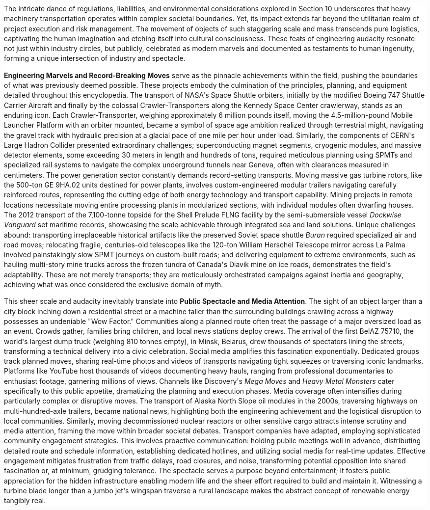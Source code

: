 The intricate dance of regulations, liabilities, and environmental considerations explored in Section 10 underscores that heavy machinery transportation operates within complex societal boundaries. Yet, its impact extends far beyond the utilitarian realm of project execution and risk management. The movement of objects of such staggering scale and mass transcends pure logistics, captivating the human imagination and etching itself into cultural consciousness. These feats of engineering audacity resonate not just within industry circles, but publicly, celebrated as modern marvels and documented as testaments to human ingenuity, forming a unique intersection of industry and spectacle.

**Engineering Marvels and Record-Breaking Moves** serve as the pinnacle achievements within the field, pushing the boundaries of what was previously deemed possible. These projects embody the culmination of the principles, planning, and equipment detailed throughout this encyclopedia. The transport of NASA's Space Shuttle orbiters, initially by the modified Boeing 747 Shuttle Carrier Aircraft and finally by the colossal Crawler-Transporters along the Kennedy Space Center crawlerway, stands as an enduring icon. Each Crawler-Transporter, weighing approximately 6 million pounds itself, moving the 4.5-million-pound Mobile Launcher Platform with an orbiter mounted, became a symbol of space age ambition realized through terrestrial might, navigating the gravel track with hydraulic precision at a glacial pace of one mile per hour under load. Similarly, the components of CERN's Large Hadron Collider presented extraordinary challenges; superconducting magnet segments, cryogenic modules, and massive detector elements, some exceeding 30 meters in length and hundreds of tons, required meticulous planning using SPMTs and specialized rail systems to navigate the complex underground tunnels near Geneva, often with clearances measured in centimeters. The power generation sector constantly demands record-setting transports. Moving massive gas turbine rotors, like the 500-ton GE 9HA.02 units destined for power plants, involves custom-engineered modular trailers navigating carefully reinforced routes, representing the cutting edge of both energy technology and transport capability. Mining projects in remote locations necessitate moving entire processing plants in modularized sections, with individual modules often dwarfing houses. The 2012 transport of the 7,100-tonne topside for the Shell Prelude FLNG facility by the semi-submersible vessel *Dockwise Vanguard* set maritime records, showcasing the scale achievable through integrated sea and land solutions. Unique challenges abound: transporting irreplaceable historical artifacts like the preserved Soviet space shuttle *Buran* required specialized air and road moves; relocating fragile, centuries-old telescopes like the 120-ton William Herschel Telescope mirror across La Palma involved painstakingly slow SPMT journeys on custom-built roads; and delivering equipment to extreme environments, such as hauling multi-story mine trucks across the frozen tundra of Canada's Diavik mine on ice roads, demonstrates the field's adaptability. These are not merely transports; they are meticulously orchestrated campaigns against inertia and geography, achieving what was once considered the exclusive domain of myth.

This sheer scale and audacity inevitably translate into **Public Spectacle and Media Attention**. The sight of an object larger than a city block inching down a residential street or a machine taller than the surrounding buildings crawling across a highway possesses an undeniable "Wow Factor." Communities along a planned route often treat the passage of a major oversized load as an event. Crowds gather, families bring children, and local news stations deploy crews. The arrival of the first BelAZ 75710, the world's largest dump truck (weighing 810 tonnes empty), in Minsk, Belarus, drew thousands of spectators lining the streets, transforming a technical delivery into a civic celebration. Social media amplifies this fascination exponentially. Dedicated groups track planned moves, sharing real-time photos and videos of transports navigating tight squeezes or traversing iconic landmarks. Platforms like YouTube host thousands of videos documenting heavy hauls, ranging from professional documentaries to enthusiast footage, garnering millions of views. Channels like Discovery's *Mega Moves* and *Heavy Metal Monsters* cater specifically to this public appetite, dramatizing the planning and execution phases. Media coverage often intensifies during particularly complex or disruptive moves. The transport of Alaska North Slope oil modules in the 2000s, traversing highways on multi-hundred-axle trailers, became national news, highlighting both the engineering achievement and the logistical disruption to local communities. Similarly, moving decommissioned nuclear reactors or other sensitive cargo attracts intense scrutiny and media attention, framing the move within broader societal debates. Transport companies have adapted, employing sophisticated community engagement strategies. This involves proactive communication: holding public meetings well in advance, distributing detailed route and schedule information, establishing dedicated hotlines, and utilizing social media for real-time updates. Effective engagement mitigates frustration from traffic delays, road closures, and noise, transforming potential opposition into shared fascination or, at minimum, grudging tolerance. The spectacle serves a purpose beyond entertainment; it fosters public appreciation for the hidden infrastructure enabling modern life and the sheer effort required to build and maintain it. Witnessing a turbine blade longer than a jumbo jet's wingspan traverse a rural landscape makes the abstract concept of renewable energy tangibly real.
